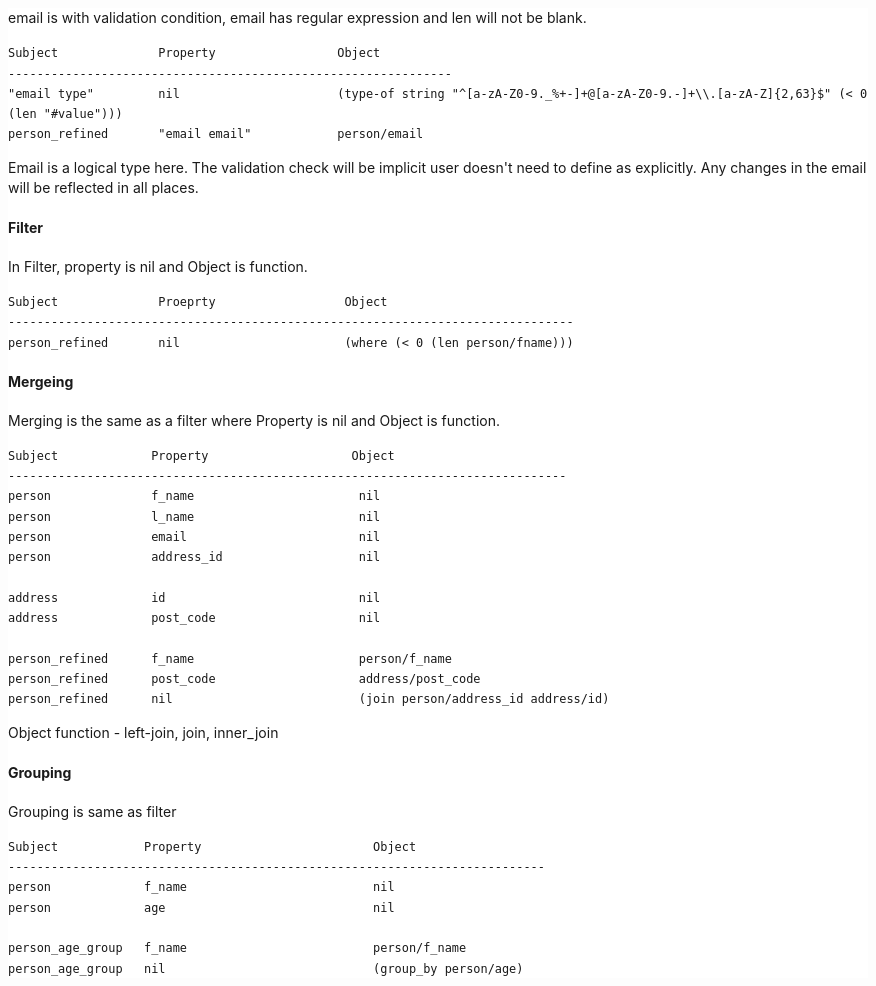 email is with validation condition, email has regular expression and len will not be blank.

```
Subject              Property                 Object
--------------------------------------------------------------
"email type"         nil                      (type-of string "^[a-zA-Z0-9._%+-]+@[a-zA-Z0-9.-]+\\.[a-zA-Z]{2,63}$" (< 0 (len "#value")))
person_refined       "email email"            person/email
```

Email is a logical type here. The validation check will be implicit user doesn't need to define as explicitly. Any changes in the email will be reflected in all places.

#### Filter

In Filter, property is nil and Object is function.

```
Subject              Proeprty                  Object
-------------------------------------------------------------------------------  
person_refined       nil                       (where (< 0 (len person/fname)))
```

#### Mergeing

Merging is the same as a filter where Property is nil and Object is function.

```
Subject             Property                    Object 
------------------------------------------------------------------------------
person              f_name                       nil 
person              l_name                       nil 
person              email                        nil 
person              address_id                   nil 

address             id                           nil 
address             post_code                    nil 

person_refined      f_name                       person/f_name
person_refined      post_code                    address/post_code
person_refined      nil                          (join person/address_id address/id)
```

Object function - left-join, join, inner_join

#### Grouping

Grouping is same as filter

```
Subject            Property                        Object
---------------------------------------------------------------------------
person             f_name                          nil
person             age                             nil 

person_age_group   f_name                          person/f_name
person_age_group   nil                             (group_by person/age)
```
